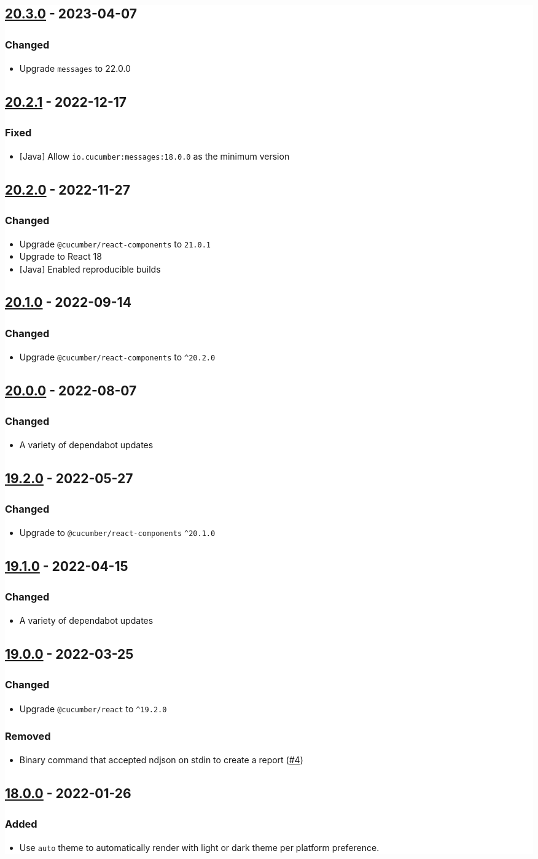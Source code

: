 ## [20.3.0] - 2023-04-07
### Changed
- Upgrade `messages` to 22.0.0

## [20.2.1] - 2022-12-17
### Fixed
- [Java] Allow `io.cucumber:messages:18.0.0` as the minimum version

## [20.2.0] - 2022-11-27
### Changed
- Upgrade `@cucumber/react-components` to `21.0.1`
- Upgrade to React 18
- [Java] Enabled reproducible builds

## [20.1.0] - 2022-09-14
### Changed
- Upgrade `@cucumber/react-components` to `^20.2.0`

## [20.0.0] - 2022-08-07
### Changed
- A variety of dependabot updates

## [19.2.0] - 2022-05-27
### Changed
- Upgrade to `@cucumber/react-components` `^20.1.0`

## [19.1.0] - 2022-04-15
### Changed
- A variety of dependabot updates

## [19.0.0] - 2022-03-25
### Changed
- Upgrade `@cucumber/react` to `^19.2.0`

### Removed
- Binary command that accepted ndjson on stdin to create a report ([#4](https://github.com/cucumber/html-formatter/issues/4))

## [18.0.0] - 2022-01-26
### Added
- Use `auto` theme to automatically render with light or dark theme per platform preference.


[Unreleased]: https://github.com/cucumber/html-formatter/compare/v21.9.0...HEAD
[21.9.0]: https://github.com/cucumber/html-formatter/compare/v21.8.0...v21.9.0
[21.8.0]: https://github.com/cucumber/html-formatter/compare/v21.7.0...v21.8.0
[21.7.0]: https://github.com/cucumber/html-formatter/compare/v21.6.0...v21.7.0
[21.6.0]: https://github.com/cucumber/html-formatter/compare/v21.5.0...v21.6.0
[21.5.0]: https://github.com/cucumber/html-formatter/compare/v21.4.1...v21.5.0
[21.4.1]: https://github.com/cucumber/html-formatter/compare/v21.4.0...v21.4.1
[21.4.0]: https://github.com/cucumber/html-formatter/compare/v21.3.1...v21.4.0
[21.3.1]: https://github.com/cucumber/html-formatter/compare/v21.3.0...v21.3.1
[21.3.0]: https://github.com/cucumber/html-formatter/compare/v21.2.0...v21.3.0
[21.2.0]: https://github.com/cucumber/html-formatter/compare/v21.1.0...v21.2.0
[21.1.0]: https://github.com/cucumber/html-formatter/compare/v21.0.0...v21.1.0
[21.0.0]: https://github.com/cucumber/html-formatter/compare/v20.4.0...v21.0.0
[20.4.0]: https://github.com/cucumber/html-formatter/compare/v20.3.1...v20.4.0
[20.3.1]: https://github.com/cucumber/html-formatter/compare/v20.3.0...v20.3.1
[20.3.0]: https://github.com/cucumber/html-formatter/compare/v20.2.1...v20.3.0
[20.2.1]: https://github.com/cucumber/html-formatter/compare/v20.2.0...v20.2.1
[20.2.0]: https://github.com/cucumber/html-formatter/compare/v20.1.0...v20.2.0
[20.1.0]: https://github.com/cucumber/html-formatter/compare/v20.0.0...v20.1.0
[20.0.0]: https://github.com/cucumber/html-formatter/compare/v19.2.0...v20.0.0
[19.2.0]: https://github.com/cucumber/html-formatter/compare/v19.1.0...v19.2.0
[19.1.0]: https://github.com/cucumber/html-formatter/compare/v19.0.0...v19.1.0
[19.0.0]: https://github.com/cucumber/html-formatter/compare/v18.0.0...v19.0.0
[18.0.0]: https://github.com/cucumber/html-formatter/compare/v17.0.0...v18.0.0
[17.0.0]: https://github.com/cucumber/html-formatter/compare/v16.0.1...v17.0.0
[16.0.1]: https://github.com/cucumber/html-formatter/compare/v16.0.0...v16.0.1
[16.0.0]: https://github.com/cucumber/html-formatter/compare/v15.0.2...v16.0.0
[15.0.2]: https://github.com/cucumber/html-formatter/compare/v15.0.1...v15.0.2
[15.0.1]: https://github.com/cucumber/html-formatter/compare/v15.0.0...v15.0.1
[15.0.0]: https://github.com/cucumber/html-formatter/compare/v14.0.0...v15.0.0
[14.0.0]: https://github.com/cucumber/html-formatter/compare/v13.0.0...v14.0.0
[13.0.0]: https://github.com/cucumber/html-formatter/compare/v12.0.0...v13.0.0
[12.0.0]: https://github.com/cucumber/html-formatter/compare/v11.0.4...v12.0.0
[11.0.4]: https://github.com/cucumber/html-formatter/compare/v11.0.3...v11.0.4
[11.0.3]: https://github.com/cucumber/html-formatter/compare/v11.0.2...v11.0.3
[11.0.2]: https://github.com/cucumber/html-formatter/compare/v11.0.1...v11.0.2
[11.0.1]: https://github.com/cucumber/html-formatter/compare/v11.0.0...v11.0.1
[11.0.0]: https://github.com/cucumber/html-formatter/compare/v10.0.0...v11.0.0
[10.0.0]: https://github.com/cucumber/html-formatter/compare/v9.0.0...v10.0.0
[9.0.0]: https://github.com/cucumber/html-formatter/compare/v8.0.0...v9.0.0
[8.0.0]: https://github.com/cucumber/html-formatter/compare/v7.2.0...v8.0.0
[7.2.0]: https://github.com/cucumber/html-formatter/compare/v7.1.0...v7.2.0
[7.1.0]: https://github.com/cucumber/html-formatter/compare/v7.0.0...v7.1.0
[7.0.0]: https://github.com/cucumber/html-formatter/compare/v6.0.3...v7.0.0
[6.0.3]: https://github.com/cucumber/html-formatter/compare/v6.0.2...v6.0.3
[6.0.2]: https://github.com/cucumber/html-formatter/compare/v6.0.1...v6.0.2
[6.0.1]: https://github.com/cucumber/html-formatter/compare/v6.0.0...v6.0.1
[6.0.0]: https://github.com/cucumber/html-formatter/compare/v5.0.0...v6.0.0
[5.0.0]: https://github.com/cucumber/html-formatter/compare/v4.3.0...v5.0.0
[4.3.0]: https://github.com/cucumber/html-formatter/compare/v4.2.0...v4.3.0
[4.2.0]: https://github.com/cucumber/html-formatter/compare/v4.1.0...v4.2.0
[4.1.0]: https://github.com/cucumber/html-formatter/compare/v4.0.0...v4.1.0
[4.0.0]: https://github.com/cucumber/html-formatter/compare/v3.2.3...v4.0.0
[3.2.3]: https://github.com/cucumber/html-formatter/compare/v3.2.2...v3.2.3
[3.2.2]: https://github.com/cucumber/html-formatter/compare/v3.2.1...v3.2.2
[3.2.1]: https://github.com/cucumber/html-formatter/compare/v3.2.0...v3.2.1
[3.2.0]: https://github.com/cucumber/html-formatter/compare/v3.1.0...v3.2.0
[3.1.0]: https://github.com/cucumber/html-formatter/compare/v3.0.0...v3.1.0
[3.0.0]: https://github.com/cucumber/html-formatter/compare/v2.0.3...v3.0.0
[2.0.3]: https://github.com/cucumber/html-formatter/compare/v2.0.2...v2.0.3
[2.0.2]: https://github.com/cucumber/html-formatter/compare/v2.0.1...v2.0.2
[2.0.1]: https://github.com/cucumber/html-formatter/compare/v2.0.0...v2.0.1
[2.0.0]: https://github.com/cucumber/html-formatter/compare/v1.1.0...v2.0.0
[1.1.0]: https://github.com/cucumber/html-formatter/compare/v1.0.2...v1.1.0
[1.0.2]: https://github.com/cucumber/html-formatter/compare/v1.0.1...v1.0.2
[1.0.1]: https://github.com/cucumber/html-formatter/compare/v1.0.0...v1.0.1
[1.0.0]: https://github.com/cucumber/cucumber/releases/tag/v1.0.0